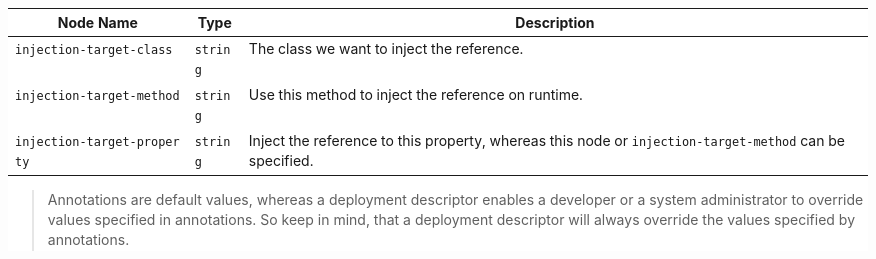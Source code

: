| Node Name                   | Type        | Description                                                        |
| --------------------------- | ----------- | -------------------------------------------------------------------|
| `injection-target-class`    | `string`    | The class we want to inject the reference.                         |
| `injection-target-method`   | `string`    | Use this method to inject the reference on runtime.                |
| `injection-target-property` | `string`    | Inject the reference to this property, whereas this node or `injection-target-method` can be specified. |

> Annotations are default values, whereas a deployment descriptor enables a developer or a system administrator to override values specified in annotations. So keep in mind, that a deployment descriptor will always override the values specified by annotations.
